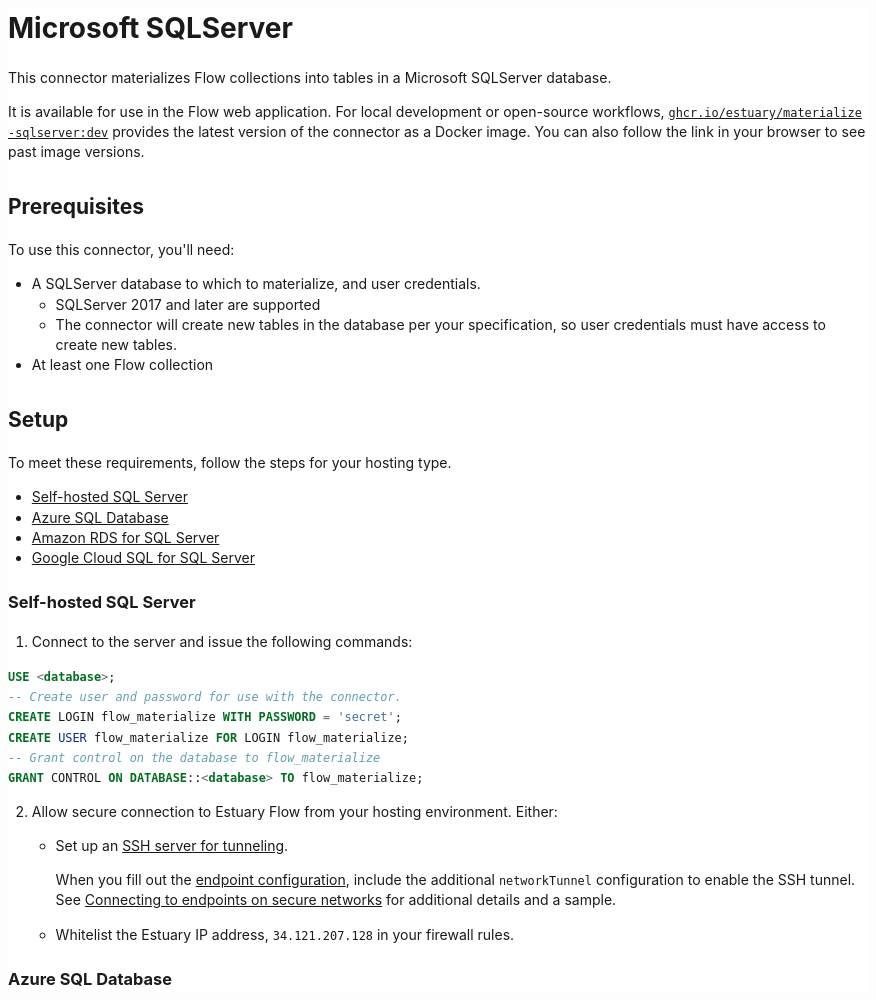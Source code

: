 # Microsoft SQLServer

This connector materializes Flow collections into tables in a Microsoft SQLServer database.

It is available for use in the Flow web application. For local development or
open-source workflows,
[`ghcr.io/estuary/materialize-sqlserver:dev`](https://ghcr.io/estuary/materialize-sqlserver:dev) provides the latest version of the connector as a Docker image. You can also follow the link in your browser to see past image versions.

## Prerequisites

To use this connector, you'll need:

* A SQLServer database to which to materialize, and user credentials.
  * SQLServer 2017 and later are supported
  * The connector will create new tables in the database per your specification,
    so user credentials must have access to create new tables.
* At least one Flow collection

## Setup

To meet these requirements, follow the steps for your hosting type.

* [Self-hosted SQL Server](#self-hosted-sql-server)
* [Azure SQL Database](#azure-sql-database)
* [Amazon RDS for SQL Server](./amazon-rds-sqlserver/)
* [Google Cloud SQL for SQL Server](./google-cloud-sql-sqlserver/)

### Self-hosted SQL Server

1. Connect to the server and issue the following commands:

```sql
USE <database>;
-- Create user and password for use with the connector.
CREATE LOGIN flow_materialize WITH PASSWORD = 'secret';
CREATE USER flow_materialize FOR LOGIN flow_materialize;
-- Grant control on the database to flow_materialize
GRANT CONTROL ON DATABASE::<database> TO flow_materialize;
```

2. Allow secure connection to Estuary Flow from your hosting environment. Either:
   * Set up an [SSH server for tunneling](/guides/connect-network/).

     When you fill out the [endpoint configuration](#endpoint),
     include the additional `networkTunnel` configuration to enable the SSH tunnel.
     See [Connecting to endpoints on secure networks](/concepts/connectors.md#connecting-to-endpoints-on-secure-networks)
     for additional details and a sample.

   * Whitelist the Estuary IP address, `34.121.207.128` in your firewall rules.

### Azure SQL Database
